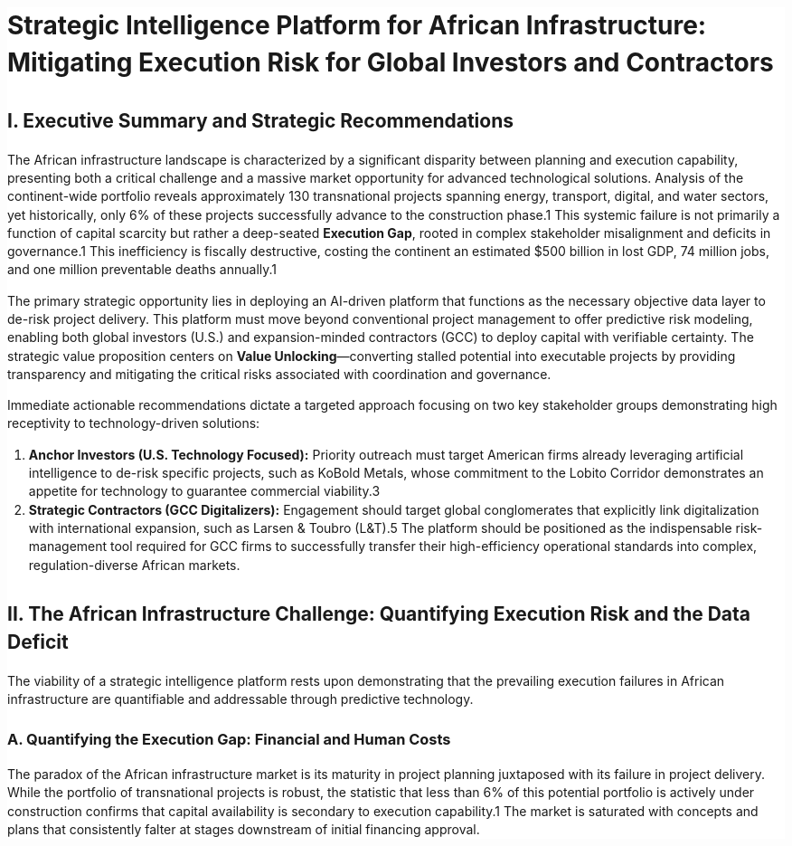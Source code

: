 

# **Strategic Intelligence Platform for African Infrastructure: Mitigating Execution Risk for Global Investors and Contractors**

## **I. Executive Summary and Strategic Recommendations**

The African infrastructure landscape is characterized by a significant disparity between planning and execution capability, presenting both a critical challenge and a massive market opportunity for advanced technological solutions. Analysis of the continent-wide portfolio reveals approximately 130 transnational projects spanning energy, transport, digital, and water sectors, yet historically, only 6% of these projects successfully advance to the construction phase.1 This systemic failure is not primarily a function of capital scarcity but rather a deep-seated **Execution Gap**, rooted in complex stakeholder misalignment and deficits in governance.1 This inefficiency is fiscally destructive, costing the continent an estimated $500 billion in lost GDP, 74 million jobs, and one million preventable deaths annually.1

The primary strategic opportunity lies in deploying an AI-driven platform that functions as the necessary objective data layer to de-risk project delivery. This platform must move beyond conventional project management to offer predictive risk modeling, enabling both global investors (U.S.) and expansion-minded contractors (GCC) to deploy capital with verifiable certainty. The strategic value proposition centers on **Value Unlocking**—converting stalled potential into executable projects by providing transparency and mitigating the critical risks associated with coordination and governance.

Immediate actionable recommendations dictate a targeted approach focusing on two key stakeholder groups demonstrating high receptivity to technology-driven solutions:

1. **Anchor Investors (U.S. Technology Focused):** Priority outreach must target American firms already leveraging artificial intelligence to de-risk specific projects, such as KoBold Metals, whose commitment to the Lobito Corridor demonstrates an appetite for technology to guarantee commercial viability.3  
2. **Strategic Contractors (GCC Digitalizers):** Engagement should target global conglomerates that explicitly link digitalization with international expansion, such as Larsen & Toubro (L\&T).5 The platform should be positioned as the indispensable risk-management tool required for GCC firms to successfully transfer their high-efficiency operational standards into complex, regulation-diverse African markets.

## **II. The African Infrastructure Challenge: Quantifying Execution Risk and the Data Deficit**

The viability of a strategic intelligence platform rests upon demonstrating that the prevailing execution failures in African infrastructure are quantifiable and addressable through predictive technology.

### **A. Quantifying the Execution Gap: Financial and Human Costs**

The paradox of the African infrastructure market is its maturity in project planning juxtaposed with its failure in project delivery. While the portfolio of transnational projects is robust, the statistic that less than 6% of this potential portfolio is actively under construction confirms that capital availability is secondary to execution capability.1 The market is saturated with concepts and plans that consistently falter at stages downstream of initial financing approval.
